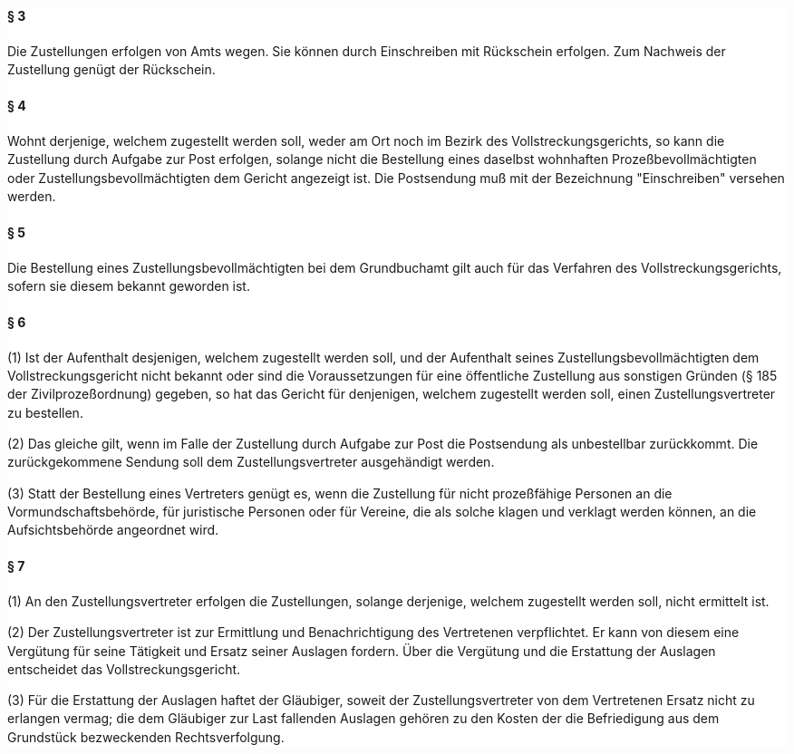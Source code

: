#### § 3

Die Zustellungen erfolgen von Amts wegen. Sie können durch
Einschreiben mit Rückschein erfolgen. Zum Nachweis der Zustellung
genügt der Rückschein.

#### § 4

Wohnt derjenige, welchem zugestellt werden soll, weder am Ort noch im
Bezirk des Vollstreckungsgerichts, so kann die Zustellung durch
Aufgabe zur Post erfolgen, solange nicht die Bestellung eines daselbst
wohnhaften Prozeßbevollmächtigten oder Zustellungsbevollmächtigten dem
Gericht angezeigt ist. Die Postsendung muß mit der Bezeichnung
"Einschreiben" versehen werden.

#### § 5

Die Bestellung eines Zustellungsbevollmächtigten bei dem Grundbuchamt
gilt auch für das Verfahren des Vollstreckungsgerichts, sofern sie
diesem bekannt geworden ist.

#### § 6

(1) Ist der Aufenthalt desjenigen, welchem zugestellt werden soll, und
der Aufenthalt seines Zustellungsbevollmächtigten dem
Vollstreckungsgericht nicht bekannt oder sind die Voraussetzungen für
eine öffentliche Zustellung aus sonstigen Gründen (§ 185 der
Zivilprozeßordnung) gegeben, so hat das Gericht für denjenigen,
welchem zugestellt werden soll, einen Zustellungsvertreter zu
bestellen.

(2) Das gleiche gilt, wenn im Falle der Zustellung durch Aufgabe zur
Post die Postsendung als unbestellbar zurückkommt. Die zurückgekommene
Sendung soll dem Zustellungsvertreter ausgehändigt werden.

(3) Statt der Bestellung eines Vertreters genügt es, wenn die
Zustellung für nicht prozeßfähige Personen an die
Vormundschaftsbehörde, für juristische Personen oder für Vereine, die
als solche klagen und verklagt werden können, an die Aufsichtsbehörde
angeordnet wird.

#### § 7

(1) An den Zustellungsvertreter erfolgen die Zustellungen, solange
derjenige, welchem zugestellt werden soll, nicht ermittelt ist.

(2) Der Zustellungsvertreter ist zur Ermittlung und Benachrichtigung
des Vertretenen verpflichtet. Er kann von diesem eine Vergütung für
seine Tätigkeit und Ersatz seiner Auslagen fordern. Über die Vergütung
und die Erstattung der Auslagen entscheidet das Vollstreckungsgericht.

(3) Für die Erstattung der Auslagen haftet der Gläubiger, soweit der
Zustellungsvertreter von dem Vertretenen Ersatz nicht zu erlangen
vermag; die dem Gläubiger zur Last fallenden Auslagen gehören zu den
Kosten der die Befriedigung aus dem Grundstück bezweckenden
Rechtsverfolgung.
